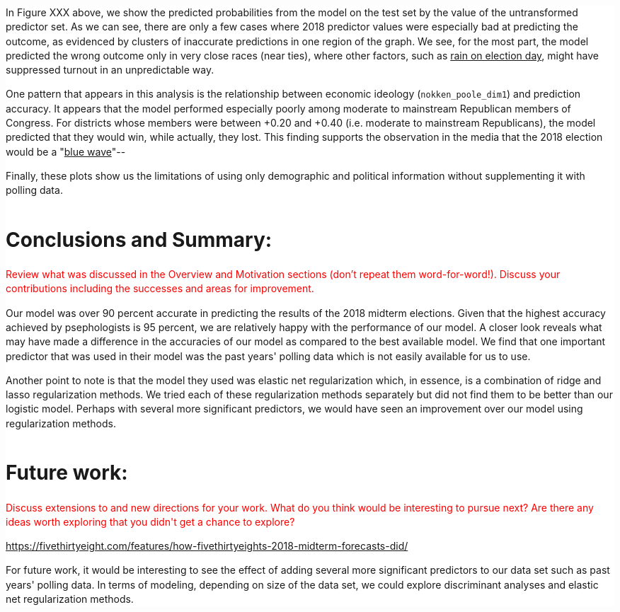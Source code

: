 In Figure XXX above, we show the predicted probabilities from the model on the test set by the value of the untransformed predictor set. As we can see, there are only a few cases where 2018 predictor values were especially bad at predicting the outcome, as evidenced by clusters of inaccurate predictions in one region of the graph. We see, for the most part, the model predicted the wrong outcome only in very close races (near ties), where other factors, such as [rain on election day](https://www.journals.uchicago.edu/doi/abs/10.1111/j.1468-2508.2007.00565.x), might have suppressed turnout in an unpredictable way.

One pattern that appears in this analysis is the relationship between economic ideology (`nokken_poole_dim1`) and prediction accuracy. It appears that the model performed especially poorly among moderate to mainstream Republican members of Congress. For districts whose members were between +0.20 and +0.40 (i.e. moderate to mainstream Republicans), the model predicted that they would win, while actually, they lost. This finding supports the observation in the media that the 2018 election would be a "[blue wave](https://www.nytimes.com/interactive/2018/11/07/us/politics/how-democrats-took-the-house.html)"-- 

Finally, these plots show us the limitations of using only demographic and political information without supplementing it with polling data. 

# Conclusions and Summary:
<span style="color:red">
Review what was discussed in the Overview and Motivation sections (don’t repeat them word-for-word!). Discuss your contributions including the successes and areas for improvement.
</span>

Our model was over 90 percent accurate in predicting the results of the 2018 midterm elections. Given that the highest accuracy achieved by psephologists is 95 percent, we are relatively happy with the performance of our model. A closer look reveals what may have made a difference in the accuracies of our model as compared to the best available model. We find that one important predictor that was used in their model was the past years' polling data which is not easily available for us to use. 

Another point to note is that the model they used was elastic net regularization which, in essence, is a combination of ridge and lasso regularization methods. We tried each of these regularization methods separately but did not find them to be better than our logistic model. Perhaps with several more significant predictors, we would have seen an improvement over our model using regularization methods.

# Future work: 
<span style="color:red">
Discuss extensions to and new directions for your work. What do you think would be interesting to pursue next? Are there any ideas worth exploring that you didn't get a chance to explore?
</span>

https://fivethirtyeight.com/features/how-fivethirtyeights-2018-midterm-forecasts-did/

For future work, it would be interesting to see the effect of adding several more significant predictors to our data set such as past years' polling data. In terms of modeling, depending on size of the data set, we could explore discriminant analyses and elastic net regularization methods.

